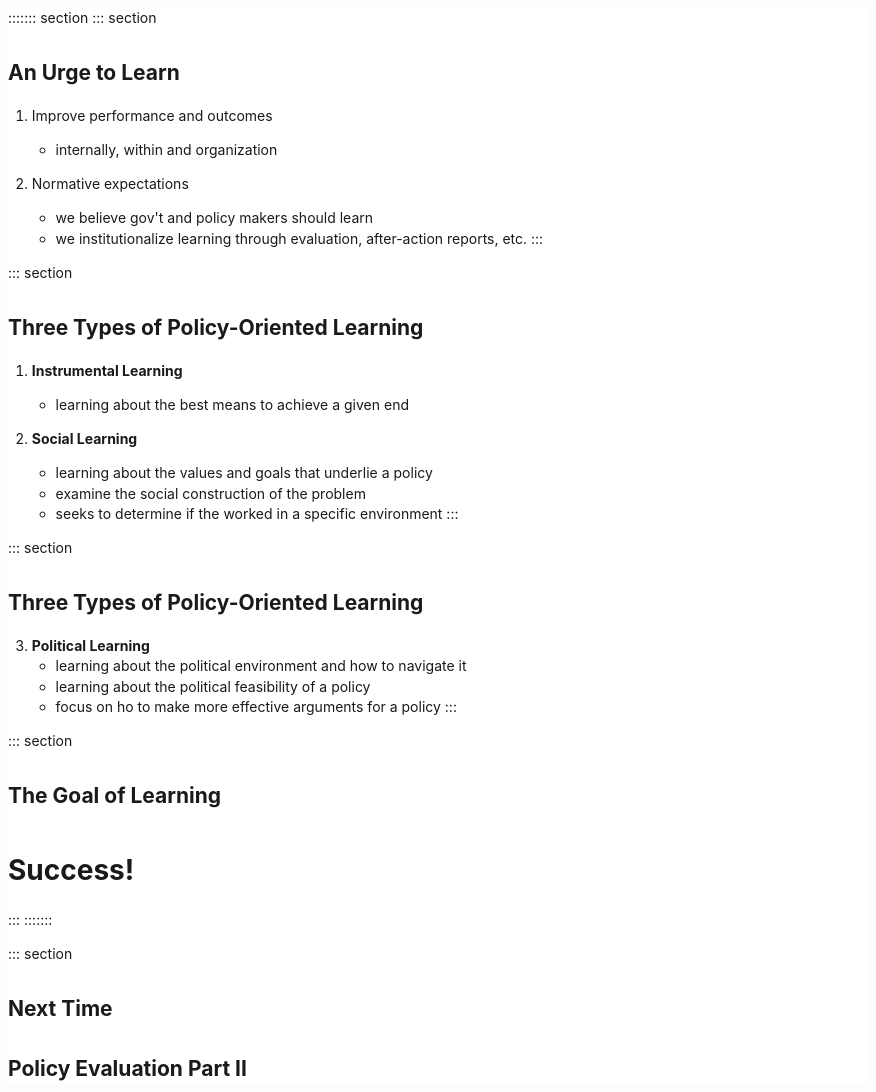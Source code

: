 ::::::: section
::: section
## An Urge to Learn

1.  Improve performance and outcomes

    -   internally, within and organization

2.  Normative expectations

    -   we believe gov't and policy makers should learn
    -   we institutionalize learning through evaluation, after-action
        reports, etc.
:::

::: section
## Three Types of Policy-Oriented Learning

1.  **Instrumental Learning**

    -   learning about the best means to achieve a given end

2.  **Social Learning**

    -   learning about the values and goals that underlie a policy
    -   examine the social construction of the problem
    -   seeks to determine if the worked in a specific environment
:::

::: section
## Three Types of Policy-Oriented Learning

3.  **Political Learning**
    -   learning about the political environment and how to navigate it
    -   learning about the political feasibility of a policy
    -   focus on ho to make more effective arguments for a policy
:::

::: section
## The Goal of Learning

# **Success**!
:::
:::::::

::: section
## Next Time

## Policy Evaluation Part II
